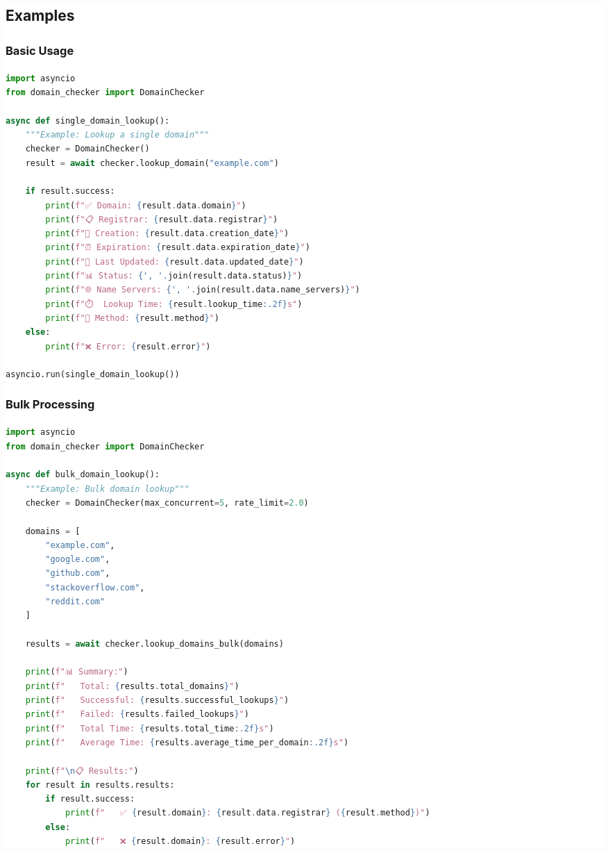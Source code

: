 ## Examples

### Basic Usage

```python
import asyncio
from domain_checker import DomainChecker

async def single_domain_lookup():
    """Example: Lookup a single domain"""
    checker = DomainChecker()
    result = await checker.lookup_domain("example.com")
    
    if result.success:
        print(f"✅ Domain: {result.data.domain}")
        print(f"📋 Registrar: {result.data.registrar}")
        print(f"📅 Creation: {result.data.creation_date}")
        print(f"⏰ Expiration: {result.data.expiration_date}")
        print(f"🔄 Last Updated: {result.data.updated_date}")
        print(f"📊 Status: {', '.join(result.data.status)}")
        print(f"🌐 Name Servers: {', '.join(result.data.name_servers)}")
        print(f"⏱️  Lookup Time: {result.lookup_time:.2f}s")
        print(f"🔧 Method: {result.method}")
    else:
        print(f"❌ Error: {result.error}")

asyncio.run(single_domain_lookup())
```

### Bulk Processing

```python
import asyncio
from domain_checker import DomainChecker

async def bulk_domain_lookup():
    """Example: Bulk domain lookup"""
    checker = DomainChecker(max_concurrent=5, rate_limit=2.0)
    
    domains = [
        "example.com",
        "google.com",
        "github.com",
        "stackoverflow.com",
        "reddit.com"
    ]
    
    results = await checker.lookup_domains_bulk(domains)
    
    print(f"📊 Summary:")
    print(f"   Total: {results.total_domains}")
    print(f"   Successful: {results.successful_lookups}")
    print(f"   Failed: {results.failed_lookups}")
    print(f"   Total Time: {results.total_time:.2f}s")
    print(f"   Average Time: {results.average_time_per_domain:.2f}s")
    
    print(f"\n📋 Results:")
    for result in results.results:
        if result.success:
            print(f"   ✅ {result.domain}: {result.data.registrar} ({result.method})")
        else:
            print(f"   ❌ {result.domain}: {result.error}")

```